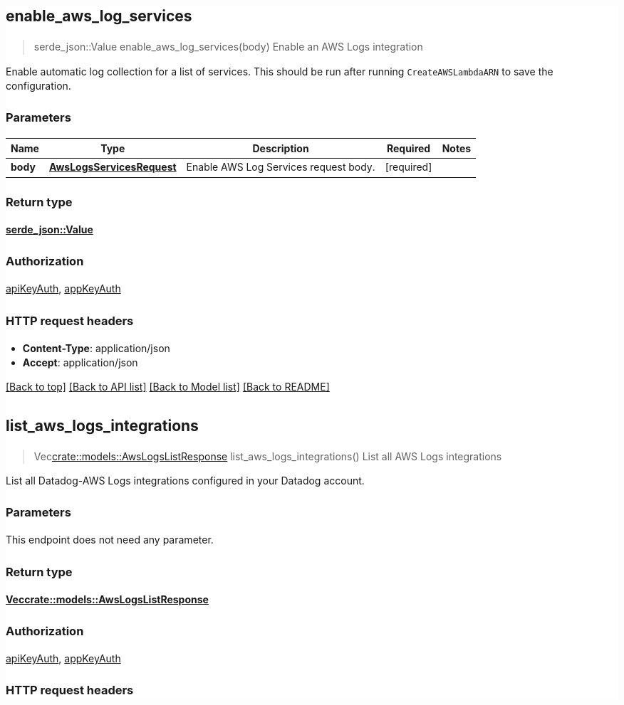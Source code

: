 ## enable_aws_log_services

> serde_json::Value enable_aws_log_services(body)
Enable an AWS Logs integration

Enable automatic log collection for a list of services. This should be run after running `CreateAWSLambdaARN` to save the configuration.

### Parameters


Name | Type | Description  | Required | Notes
------------- | ------------- | ------------- | ------------- | -------------
**body** | [**AwsLogsServicesRequest**](AwsLogsServicesRequest.md) | Enable AWS Log Services request body. | [required] |

### Return type

[**serde_json::Value**](serde_json::Value.md)

### Authorization

[apiKeyAuth](../README.md#apiKeyAuth), [appKeyAuth](../README.md#appKeyAuth)

### HTTP request headers

- **Content-Type**: application/json
- **Accept**: application/json

[[Back to top]](#) [[Back to API list]](../README.md#documentation-for-api-endpoints) [[Back to Model list]](../README.md#documentation-for-models) [[Back to README]](../README.md)


## list_aws_logs_integrations

> Vec<crate::models::AwsLogsListResponse> list_aws_logs_integrations()
List all AWS Logs integrations

List all Datadog-AWS Logs integrations configured in your Datadog account.

### Parameters

This endpoint does not need any parameter.

### Return type

[**Vec<crate::models::AwsLogsListResponse>**](AWSLogsListResponse.md)

### Authorization

[apiKeyAuth](../README.md#apiKeyAuth), [appKeyAuth](../README.md#appKeyAuth)

### HTTP request headers
